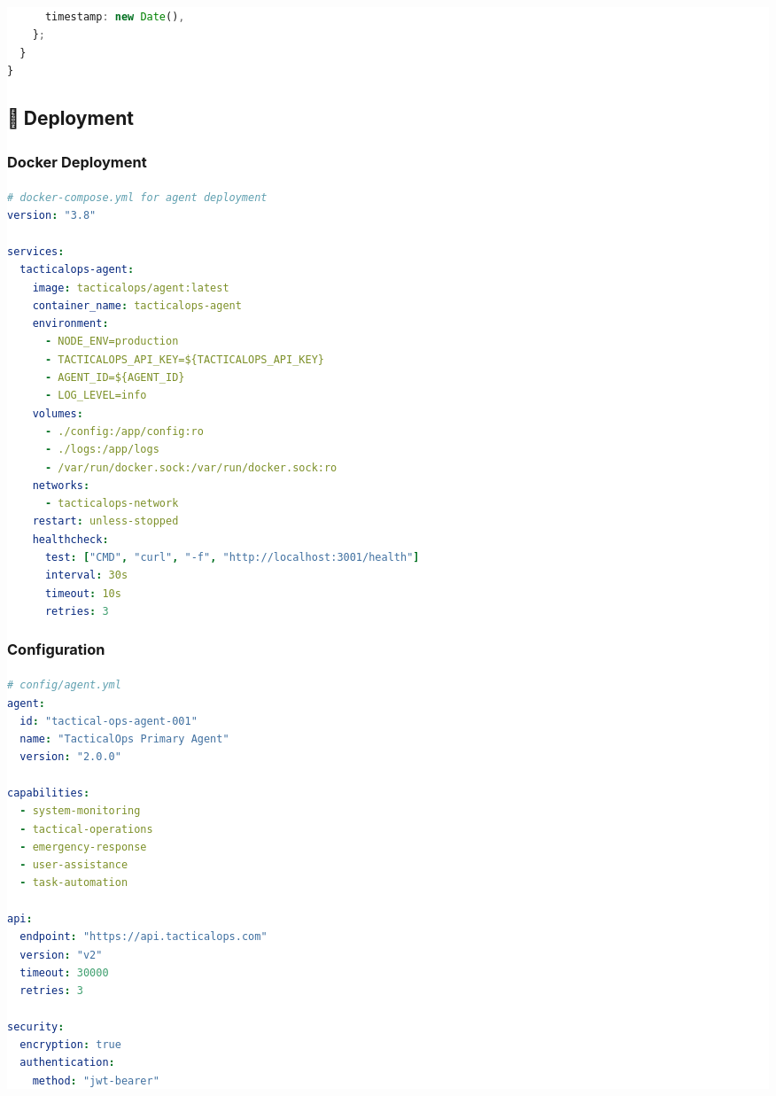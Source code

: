 ```typescript
      timestamp: new Date(),
    };
  }
}
```

## 🚀 Deployment

### Docker Deployment

```yaml
# docker-compose.yml for agent deployment
version: "3.8"

services:
  tacticalops-agent:
    image: tacticalops/agent:latest
    container_name: tacticalops-agent
    environment:
      - NODE_ENV=production
      - TACTICALOPS_API_KEY=${TACTICALOPS_API_KEY}
      - AGENT_ID=${AGENT_ID}
      - LOG_LEVEL=info
    volumes:
      - ./config:/app/config:ro
      - ./logs:/app/logs
      - /var/run/docker.sock:/var/run/docker.sock:ro
    networks:
      - tacticalops-network
    restart: unless-stopped
    healthcheck:
      test: ["CMD", "curl", "-f", "http://localhost:3001/health"]
      interval: 30s
      timeout: 10s
      retries: 3
```

### Configuration

```yaml
# config/agent.yml
agent:
  id: "tactical-ops-agent-001"
  name: "TacticalOps Primary Agent"
  version: "2.0.0"

capabilities:
  - system-monitoring
  - tactical-operations
  - emergency-response
  - user-assistance
  - task-automation

api:
  endpoint: "https://api.tacticalops.com"
  version: "v2"
  timeout: 30000
  retries: 3

security:
  encryption: true
  authentication:
    method: "jwt-bearer"
```